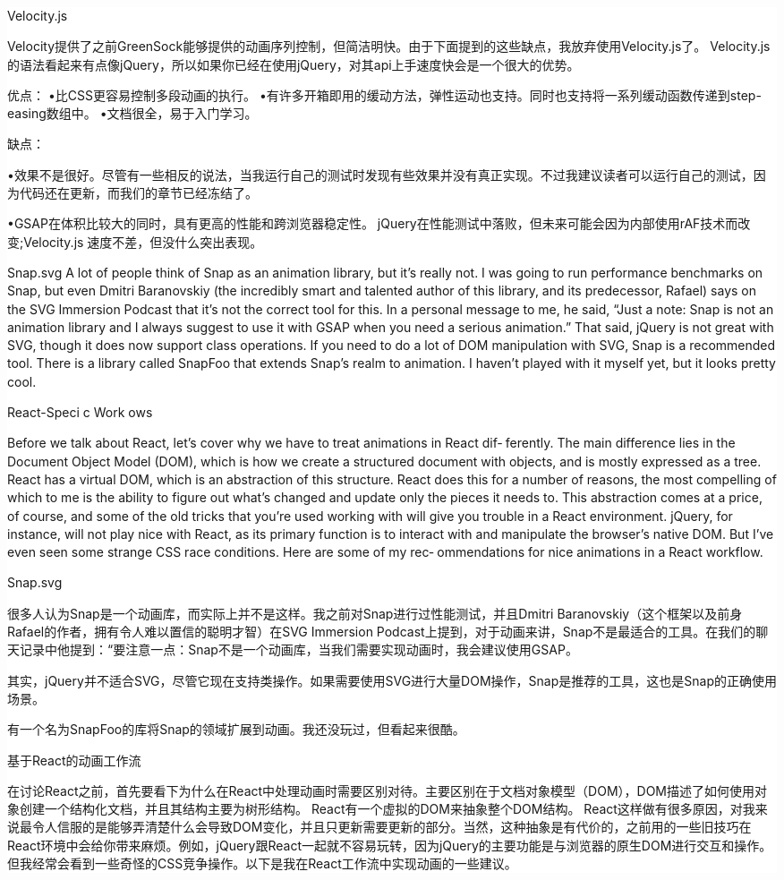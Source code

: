 
Velocity.js

Velocity提供了之前GreenSock能够提供的动画序列控制，但简洁明快。由于下面提到的这些缺点，我放弃使用Velocity.js了。 Velocity.js的语法看起来有点像jQuery，所以如果你已经在使用jQuery，对其api上手速度快会是一个很大的优势。

优点：
•比CSS更容易控制多段动画的执行。
•有许多开箱即用的缓动方法，弹性运动也支持。同时也支持将一系列缓动函数传递到step-easing数组中。
•文档很全，易于入门学习。

缺点：

•效果不是很好。尽管有一些相反的说法，当我运行自己的测试时发现有些效果并没有真正实现。不过我建议读者可以运行自己的测试，因为代码还在更新，而我们的章节已经冻结了。

•GSAP在体积比较大的同时，具有更高的性能和跨浏览器稳定性。 jQuery在性能测试中落败，但未来可能会因为内部使用rAF技术而改变;Velocity.js 速度不差，但没什么突出表现。


Snap.svg
A lot of people think of Snap as an animation library, but it’s really not. I was going to run performance benchmarks on Snap, but even Dmitri Baranovskiy (the incredibly smart and talented author of this library, and its predecessor, Rafael) says on the SVG Immersion Podcast that it’s not the correct tool for this. In a personal message to me, he said, “Just a note: Snap is not an animation library and I always suggest to use it with GSAP when you need a serious animation.”
That said, jQuery is not great with SVG, though it does now support class operations. If you need to do a lot of DOM manipulation with SVG, Snap is a recommended tool.
There is a library called SnapFoo that extends Snap’s realm to animation. I haven’t played with it myself yet, but it looks pretty cool.

React-Speci c Work ows

Before we talk about React, let’s cover why we have to treat animations in React dif‐ ferently. The main difference lies in the Document Object Model (DOM), which is how we create a structured document with objects, and is mostly expressed as a tree.
React has a virtual DOM, which is an abstraction of this structure. React does this for a number of reasons, the most compelling of which to me is the ability to figure out what’s changed and update only the pieces it needs to. This abstraction comes at a price, of course, and some of the old tricks that you’re used working with will give you trouble in a React environment. jQuery, for instance, will not play nice with React, as its primary function is to interact with and manipulate the browser’s native DOM. But I’ve even seen some strange CSS race conditions. Here are some of my rec‐ ommendations for nice animations in a React workflow.


Snap.svg

很多人认为Snap是一个动画库，而实际上并不是这样。我之前对Snap进行过性能测试，并且Dmitri Baranovskiy（这个框架以及前身Rafael的作者，拥有令人难以置信的聪明才智）在SVG Immersion Podcast上提到，对于动画来讲，Snap不是最适合的工具。在我们的聊天记录中他提到：“要注意一点：Snap不是一个动画库，当我们需要实现动画时，我会建议使用GSAP。

其实，jQuery并不适合SVG，尽管它现在支持类操作。如果需要使用SVG进行大量DOM操作，Snap是推荐的工具，这也是Snap的正确使用场景。

有一个名为SnapFoo的库将Snap的领域扩展到动画。我还没玩过，但看起来很酷。

基于React的动画工作流

在讨论React之前，首先要看下为什么在React中处理动画时需要区别对待。主要区别在于文档对象模型（DOM），DOM描述了如何使用对象创建一个结构化文档，并且其结构主要为树形结构。
React有一个虚拟的DOM来抽象整个DOM结构。 React这样做有很多原因，对我来说最令人信服的是能够弄清楚什么会导致DOM变化，并且只更新需要更新的部分。当然，这种抽象是有代价的，之前用的一些旧技巧在React环境中会给你带来麻烦。例如，jQuery跟React一起就不容易玩转，因为jQuery的主要功能是与浏览器的原生DOM进行交互和操作。但我经常会看到一些奇怪的CSS竞争操作。以下是我在React工作流中实现动画的一些建议。
